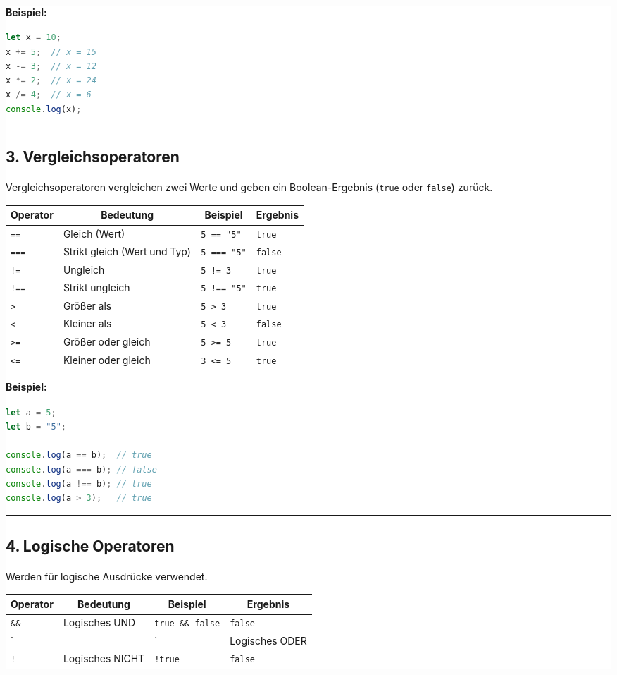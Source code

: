 **Beispiel:**  
```js
let x = 10;
x += 5;  // x = 15
x -= 3;  // x = 12
x *= 2;  // x = 24
x /= 4;  // x = 6
console.log(x);
```

---

## **3. Vergleichsoperatoren**
Vergleichsoperatoren vergleichen zwei Werte und geben ein Boolean-Ergebnis (`true` oder `false`) zurück.

| Operator | Bedeutung | Beispiel | Ergebnis |
|----------|------------|----------|----------|
| `==`     | Gleich (Wert) | `5 == "5"` | `true` |
| `===`    | Strikt gleich (Wert und Typ) | `5 === "5"` | `false` |
| `!=`     | Ungleich | `5 != 3` | `true` |
| `!==`    | Strikt ungleich | `5 !== "5"` | `true` |
| `>`      | Größer als | `5 > 3` | `true` |
| `<`      | Kleiner als | `5 < 3` | `false` |
| `>=`     | Größer oder gleich | `5 >= 5` | `true` |
| `<=`     | Kleiner oder gleich | `3 <= 5` | `true` |

**Beispiel:**  
```js
let a = 5;
let b = "5";

console.log(a == b);  // true
console.log(a === b); // false
console.log(a !== b); // true
console.log(a > 3);   // true
```

---

## **4. Logische Operatoren**
Werden für logische Ausdrücke verwendet.

| Operator | Bedeutung | Beispiel | Ergebnis |
|----------|------------|----------|----------|
| `&&`     | Logisches UND | `true && false` | `false` |
| `||`     | Logisches ODER | `true || false` | `true` |
| `!`      | Logisches NICHT | `!true` | `false` |
